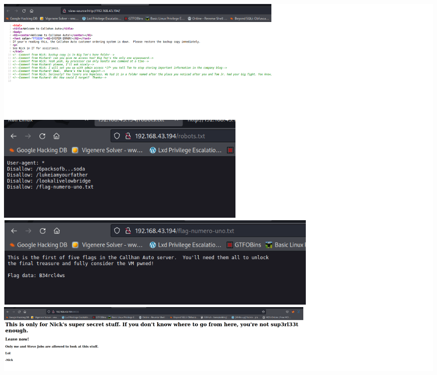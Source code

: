 <img src="TommyBoy/media/image3.png" style="width:5.58333in;height:2.35833in" />

<img src="TommyBoy/media/image4.png" style="width:4.83333in;height:2.04167in" />

<img src="TommyBoy/media/image5.png" style="width:6.30833in;height:1.75833in" />

<img src="TommyBoy/media/image6.png" style="width:6.25in;height:1.275in" />
